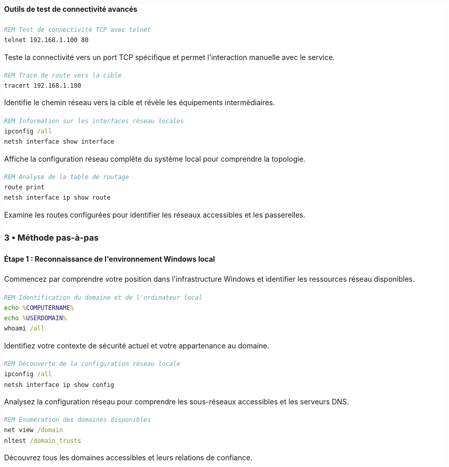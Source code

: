 #### Outils de test de connectivité avancés

```cmd
REM Test de connectivité TCP avec telnet
telnet 192.168.1.100 80
```
Teste la connectivité vers un port TCP spécifique et permet l'interaction manuelle avec le service.

```cmd
REM Trace de route vers la cible
tracert 192.168.1.100
```
Identifie le chemin réseau vers la cible et révèle les équipements intermédiaires.

```cmd
REM Information sur les interfaces réseau locales
ipconfig /all
netsh interface show interface
```
Affiche la configuration réseau complète du système local pour comprendre la topologie.

```cmd
REM Analyse de la table de routage
route print
netsh interface ip show route
```
Examine les routes configurées pour identifier les réseaux accessibles et les passerelles.


### 3 • Méthode pas-à-pas

#### Étape 1 : Reconnaissance de l'environnement Windows local

Commencez par comprendre votre position dans l'infrastructure Windows et identifier les ressources réseau disponibles.

```cmd
REM Identification du domaine et de l'ordinateur local
echo %COMPUTERNAME%
echo %USERDOMAIN%
whoami /all
```
Identifiez votre contexte de sécurité actuel et votre appartenance au domaine.

```cmd
REM Découverte de la configuration réseau locale
ipconfig /all
netsh interface ip show config
```
Analysez la configuration réseau pour comprendre les sous-réseaux accessibles et les serveurs DNS.

```cmd
REM Énumération des domaines disponibles
net view /domain
nltest /domain_trusts
```
Découvrez tous les domaines accessibles et leurs relations de confiance.
